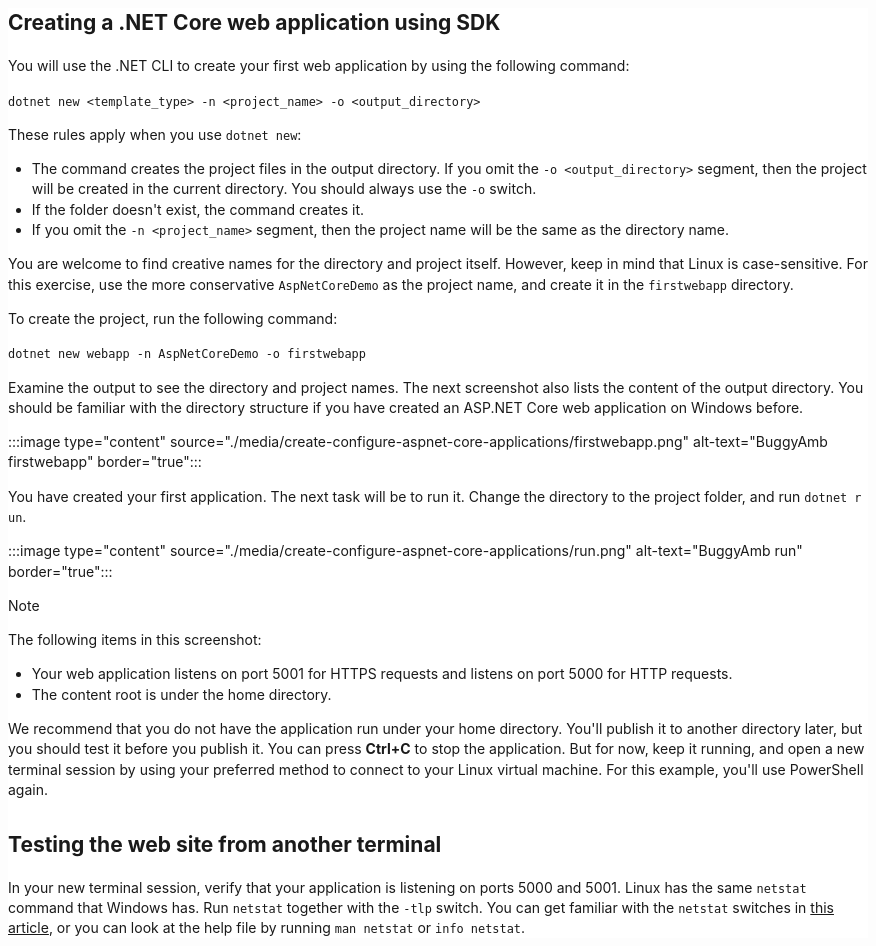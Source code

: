## Creating a .NET Core web application using SDK

You will use the .NET CLI to create your first web application by using the following command:

```console
dotnet new <template_type> -n <project_name> -o <output_directory>
```

These rules apply when you use `dotnet new`:

- The command creates the project files in the output directory. If you omit the `-o <output_directory>` segment, then the project will be created in the current directory. You should always use the `-o` switch.
- If the folder doesn't exist, the command creates it.
- If you omit the `-n <project_name>` segment, then the project name will be the same as the directory name.

You are welcome to find creative names for the directory and project itself. However, keep in mind that Linux is case-sensitive. For this exercise, use the more conservative `AspNetCoreDemo` as the project name, and create it in the `firstwebapp` directory.

To create the project, run the following command:

```console
dotnet new webapp -n AspNetCoreDemo -o firstwebapp 
```

Examine the output to see the directory and project names. The next screenshot also lists the content of the output directory. You should be familiar with the directory structure if you have created an ASP.NET Core web application on Windows before.

:::image type="content" source="./media/create-configure-aspnet-core-applications/firstwebapp.png" alt-text="BuggyAmb firstwebapp" border="true":::

You have created your first application. The next task will be to run it. Change the directory to the project folder, and run `dotnet run`.

:::image type="content" source="./media/create-configure-aspnet-core-applications/run.png" alt-text="BuggyAmb run" border="true":::

> [!NOTE]
> The following items in this screenshot:
>
> - Your web application listens on port 5001 for HTTPS requests and listens on port 5000 for HTTP requests.
> - The content root is under the home directory.

We recommend that you do not have the application run under your home directory. You'll publish it to another directory later, but you should test it before you publish it. You can press **Ctrl+C** to stop the application. But for now, keep it running, and open a new terminal session by using your preferred method to connect to your Linux virtual machine. For this example, you'll use PowerShell again.

## Testing the web site from another terminal

In your new terminal session, verify that your application is listening on ports 5000 and 5001. Linux has the same `netstat` command that Windows has. Run `netstat` together with the `-tlp` switch. You can get familiar with the `netstat` switches in [this article](https://www.binarytides.com/linux-netstat-command-examples/), or you can look at the help file by running `man netstat` or `info netstat`.
